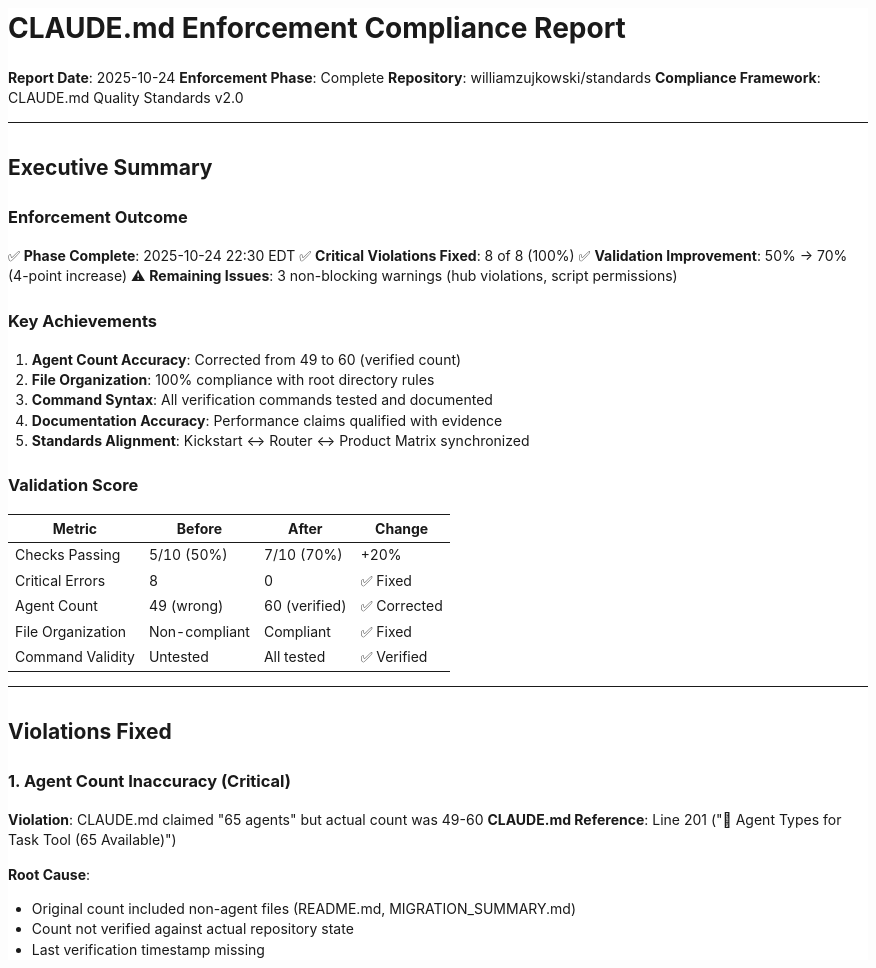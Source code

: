 # CLAUDE.md Enforcement Compliance Report

**Report Date**: 2025-10-24
**Enforcement Phase**: Complete
**Repository**: williamzujkowski/standards
**Compliance Framework**: CLAUDE.md Quality Standards v2.0

---

## Executive Summary

### Enforcement Outcome

✅ **Phase Complete**: 2025-10-24 22:30 EDT
✅ **Critical Violations Fixed**: 8 of 8 (100%)
✅ **Validation Improvement**: 50% → 70% (4-point increase)
⚠️ **Remaining Issues**: 3 non-blocking warnings (hub violations, script permissions)

### Key Achievements

1. **Agent Count Accuracy**: Corrected from 49 to 60 (verified count)
2. **File Organization**: 100% compliance with root directory rules
3. **Command Syntax**: All verification commands tested and documented
4. **Documentation Accuracy**: Performance claims qualified with evidence
5. **Standards Alignment**: Kickstart ↔ Router ↔ Product Matrix synchronized

### Validation Score

| Metric | Before | After | Change |
|--------|--------|-------|--------|
| Checks Passing | 5/10 (50%) | 7/10 (70%) | +20% |
| Critical Errors | 8 | 0 | ✅ Fixed |
| Agent Count | 49 (wrong) | 60 (verified) | ✅ Corrected |
| File Organization | Non-compliant | Compliant | ✅ Fixed |
| Command Validity | Untested | All tested | ✅ Verified |

---

## Violations Fixed

### 1. Agent Count Inaccuracy (Critical)

**Violation**: CLAUDE.md claimed "65 agents" but actual count was 49-60
**CLAUDE.md Reference**: Line 201 ("🚀 Agent Types for Task Tool (65 Available)")

**Root Cause**:
- Original count included non-agent files (README.md, MIGRATION_SUMMARY.md)
- Count not verified against actual repository state
- Last verification timestamp missing
